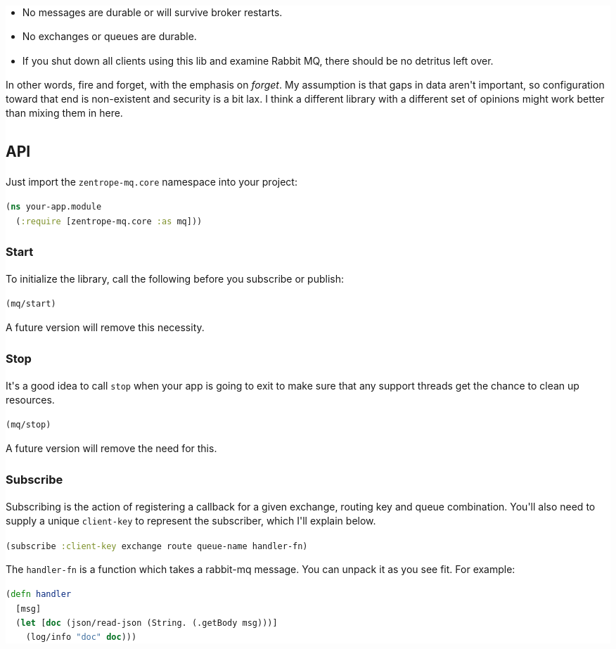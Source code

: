   * No messages are durable or will survive broker restarts.

  * No exchanges or queues are durable.

  * If you shut down all clients using this lib and examine Rabbit
    MQ, there should be no detritus left over.

In other words, fire and forget, with the emphasis on _forget_. My
assumption is that gaps in data aren't important, so configuration
toward that end is non-existent and security is a bit lax. I think a
different library with a different set of opinions might work better
than mixing them in here.

## API

Just import the `zentrope-mq.core` namespace into your project:

```clojure
(ns your-app.module
  (:require [zentrope-mq.core :as mq]))
```

### Start

To initialize the library, call the following before you subscribe or
publish:

```clojure
(mq/start)
```
A future version will remove this necessity.

### Stop

It's a good idea to call `stop` when your app is going to exit to make
sure that any support threads get the chance to clean up resources.

```clojure
(mq/stop)
```

A future version will remove the need for this.

### Subscribe

Subscribing is the action of registering a callback for a given
exchange, routing key and queue combination. You'll also need to
supply a unique `client-key` to represent the subscriber, which I'll
explain below.

```clojure
(subscribe :client-key exchange route queue-name handler-fn)
```

The `handler-fn` is a function which takes a rabbit-mq message. You
can unpack it as you see fit. For example:

```clojure
(defn handler
  [msg]
  (let [doc (json/read-json (String. (.getBody msg)))]
    (log/info "doc" doc)))
```
